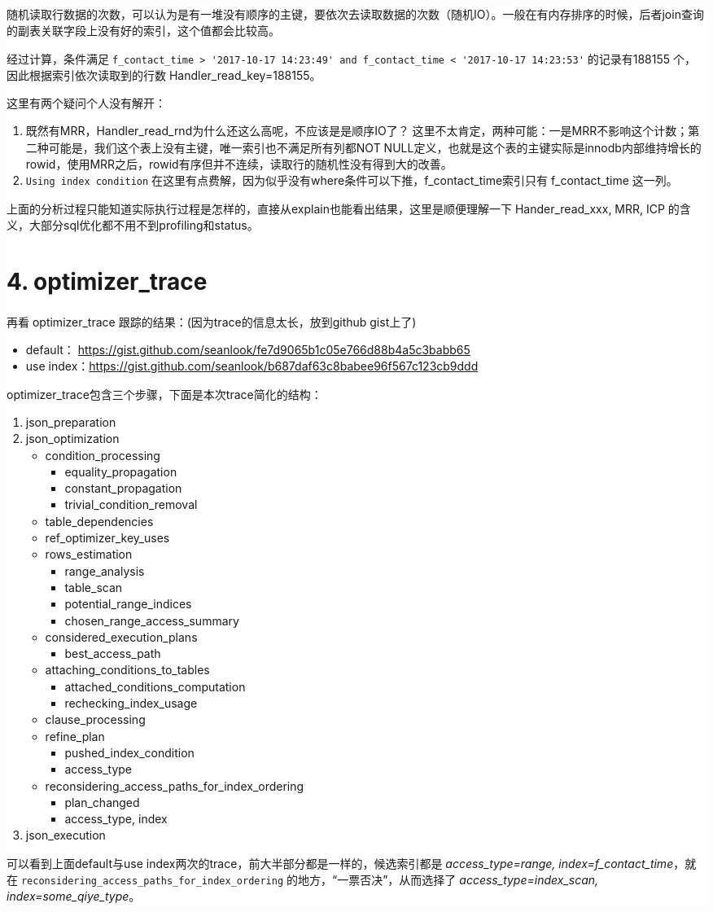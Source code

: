   随机读取行数据的次数，可以认为是有一堆没有顺序的主键，要依次去读取数据的次数（随机IO）。一般在有内存排序的时候，后者join查询的副表关联字段上没有好的索引，这个值都会比较高。

经过计算，条件满足 `f_contact_time > '2017-10-17 14:23:49' and f_contact_time < '2017-10-17 14:23:53'` 的记录有188155 个，因此根据索引依次读取到的行数 Handler_read_key=188155。

这里有两个疑问个人没有解开：
1. 既然有MRR，Handler_read_rnd为什么还这么高呢，不应该是是顺序IO了？
这里不太肯定，两种可能：一是MRR不影响这个计数；第二种可能是，我们这个表上没有主键，唯一索引也不满足所有列都NOT NULL定义，也就是这个表的主键实际是innodb内部维持增长的rowid，使用MRR之后，rowid有序但并不连续，读取行的随机性没有得到大的改善。
2. `Using index condition` 在这里有点费解，因为似乎没有where条件可以下推，f_contact_time索引只有 f_contact_time 这一列。


上面的分析过程只能知道实际执行过程是怎样的，直接从explain也能看出结果，这里是顺便理解一下 Hander_read_xxx, MRR, ICP 的含义，大部分sql优化都不用不到profiling和status。


# 4. optimizer_trace
再看 optimizer_trace 跟踪的结果：(因为trace的信息太长，放到github gist上了)

- default： https://gist.github.com/seanlook/fe7d9065b1c05e766d88b4a5c3babb65
- use index：https://gist.github.com/seanlook/b687daf63c8babee96f567c123cb9ddd

optimizer_trace包含三个步骤，下面是本次trace简化的结构：
1. json_preparation
2. json_optimization
   - condition_processing
     - equality_propagation
     - constant_propagation
     - trivial_condition_removal
   - table_dependencies
   - ref_optimizer_key_uses
   - rows_estimation
     - range_analysis
     - table_scan
     - potential_range_indices
     - chosen_range_access_summary
   - considered_execution_plans
     - best_access_path
   - attaching_conditions_to_tables
     - attached_conditions_computation
     - rechecking_index_usage
   - clause_processing
   - refine_plan
     - pushed_index_condition
     - access_type
   - reconsidering_access_paths_for_index_ordering
     - plan_changed
     - access_type, index
3. json_execution

可以看到上面default与use index两次的trace，前大半部分都是一样的，候选索引都是 *access_type=range, index=f_contact_time*，就在 `reconsidering_access_paths_for_index_ordering` 的地方，“一票否决”，从而选择了 *access_type=index_scan, index=some_qiye_type*。
